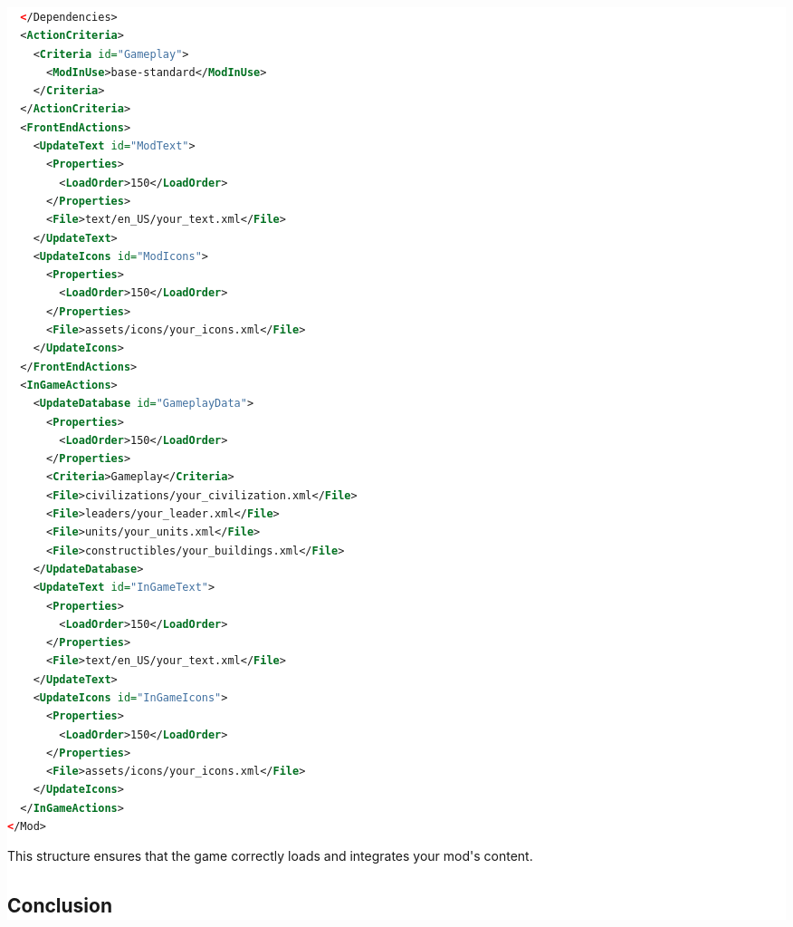 ```xml
  </Dependencies>
  <ActionCriteria>
    <Criteria id="Gameplay">
      <ModInUse>base-standard</ModInUse>
    </Criteria>
  </ActionCriteria>
  <FrontEndActions>
    <UpdateText id="ModText">
      <Properties>
        <LoadOrder>150</LoadOrder>
      </Properties>
      <File>text/en_US/your_text.xml</File>
    </UpdateText>
    <UpdateIcons id="ModIcons">
      <Properties>
        <LoadOrder>150</LoadOrder>
      </Properties>
      <File>assets/icons/your_icons.xml</File>
    </UpdateIcons>
  </FrontEndActions>
  <InGameActions>
    <UpdateDatabase id="GameplayData">
      <Properties>
        <LoadOrder>150</LoadOrder>
      </Properties>
      <Criteria>Gameplay</Criteria>
      <File>civilizations/your_civilization.xml</File>
      <File>leaders/your_leader.xml</File>
      <File>units/your_units.xml</File>
      <File>constructibles/your_buildings.xml</File>
    </UpdateDatabase>
    <UpdateText id="InGameText">
      <Properties>
        <LoadOrder>150</LoadOrder>
      </Properties>
      <File>text/en_US/your_text.xml</File>
    </UpdateText>
    <UpdateIcons id="InGameIcons">
      <Properties>
        <LoadOrder>150</LoadOrder>
      </Properties>
      <File>assets/icons/your_icons.xml</File>
    </UpdateIcons>
  </InGameActions>
</Mod>
```

This structure ensures that the game correctly loads and integrates your mod's content.

## Conclusion
